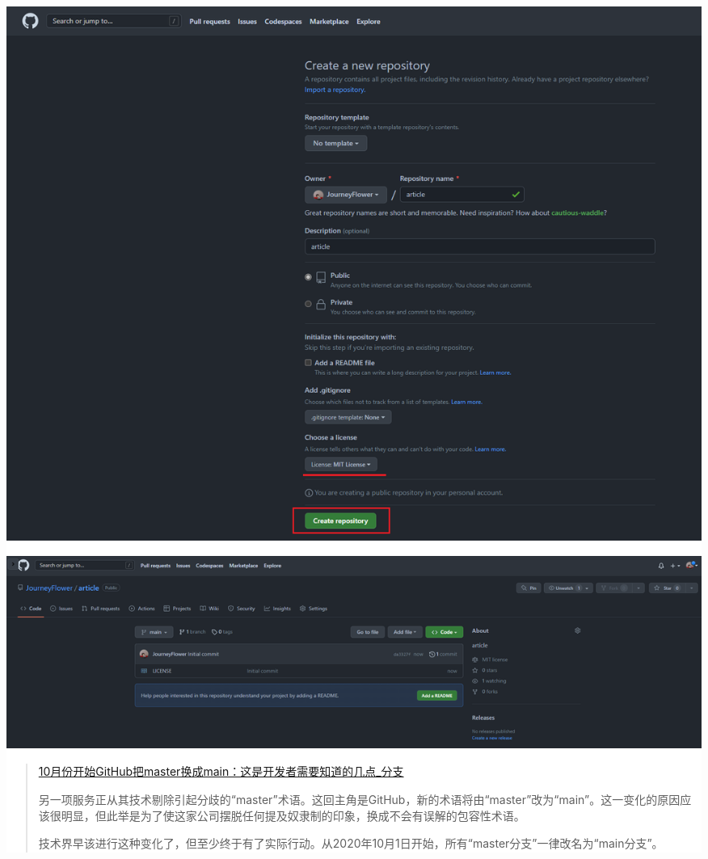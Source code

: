 ![image-20221120122410173](./image-20221120122410173.png)

![image-20221120125441915](./image-20221120125441915.png)

> [10月份开始GitHub把master换成main：这是开发者需要知道的几点_分支 ](https://www.sohu.com/a/421667057_185201)
>
> 另一项服务正从其技术剔除引起分歧的“master”术语。这回主角是GitHub，新的术语将由“master”改为“main”。这一变化的原因应该很明显，但此举是为了使这家公司摆脱任何提及奴隶制的印象，换成不会有误解的包容性术语。
>
> 技术界早该进行这种变化了，但至少终于有了实际行动。从2020年10月1日开始，所有“master分支”一律改名为“main分支”。
